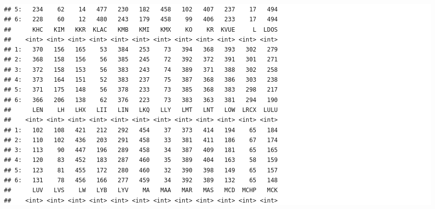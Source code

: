     ## 5:   234    62    14   477   230   182   458   102   407   237    17   494
    ## 6:   228    60    12   480   243   179   458    99   406   233    17   494
    ##      KHC   KIM   KKR  KLAC   KMB   KMI   KMX    KO    KR  KVUE     L  LDOS
    ##    <int> <int> <int> <int> <int> <int> <int> <int> <int> <int> <int> <int>
    ## 1:   370   156   165    53   384   253    73   394   368   393   302   279
    ## 2:   368   158   156    56   385   245    72   392   372   391   301   271
    ## 3:   372   158   153    56   383   243    74   389   371   388   302   258
    ## 4:   373   164   151    52   383   237    75   387   368   386   303   238
    ## 5:   371   175   148    56   378   233    73   385   368   383   298   217
    ## 6:   366   206   138    62   376   223    73   383   363   381   294   190
    ##      LEN    LH   LHX   LII   LIN   LKQ   LLY   LMT   LNT   LOW  LRCX  LULU
    ##    <int> <int> <int> <int> <int> <int> <int> <int> <int> <int> <int> <int>
    ## 1:   102   108   421   212   292   454    37   373   414   194    65   184
    ## 2:   110   102   436   203   291   458    33   381   411   186    67   174
    ## 3:   113    90   447   196   289   458    34   387   409   181    65   165
    ## 4:   120    83   452   183   287   460    35   389   404   163    58   159
    ## 5:   123    81   455   172   280   460    32   390   398   149    65   157
    ## 6:   131    78   456   166   277   459    34   392   389   132    65   148
    ##      LUV   LVS    LW   LYB   LYV    MA   MAA   MAR   MAS   MCD  MCHP   MCK
    ##    <int> <int> <int> <int> <int> <int> <int> <int> <int> <int> <int> <int>